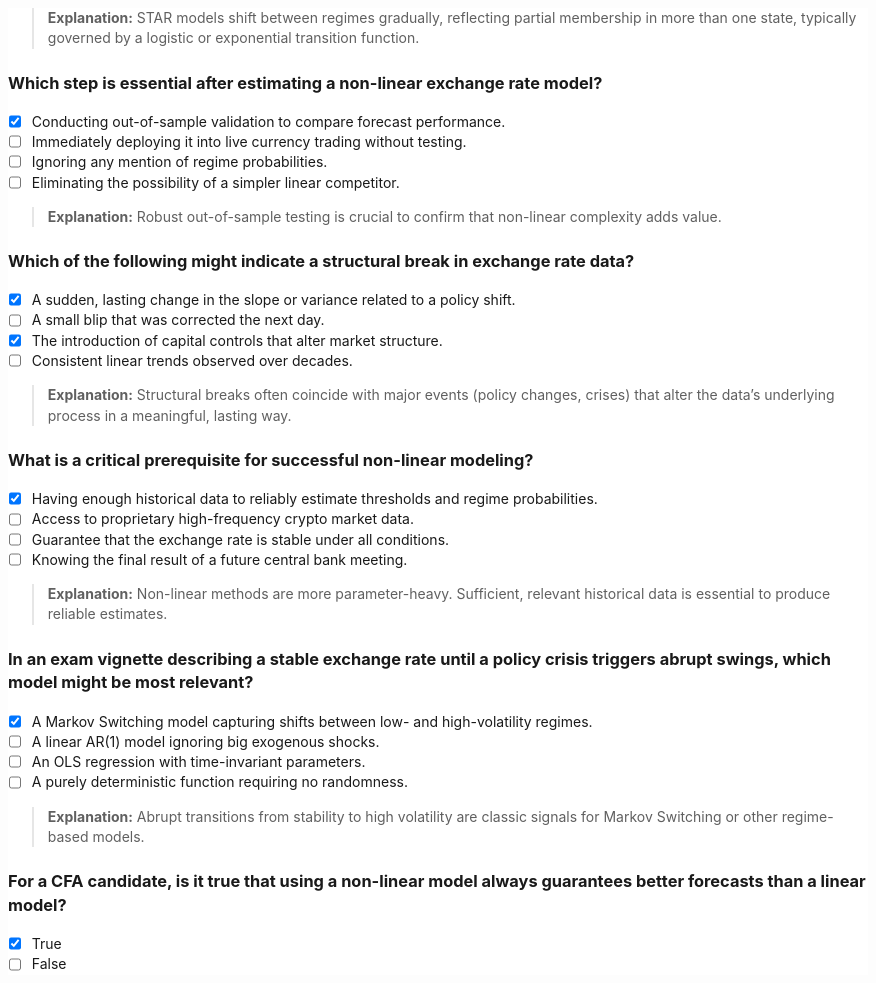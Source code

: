> **Explanation:** STAR models shift between regimes gradually, reflecting partial membership in more than one state, typically governed by a logistic or exponential transition function.

### Which step is essential after estimating a non-linear exchange rate model?

- [x] Conducting out-of-sample validation to compare forecast performance.
- [ ] Immediately deploying it into live currency trading without testing.
- [ ] Ignoring any mention of regime probabilities.
- [ ] Eliminating the possibility of a simpler linear competitor.

> **Explanation:** Robust out-of-sample testing is crucial to confirm that non-linear complexity adds value.

### Which of the following might indicate a structural break in exchange rate data?

- [x] A sudden, lasting change in the slope or variance related to a policy shift.
- [ ] A small blip that was corrected the next day.
- [x] The introduction of capital controls that alter market structure.
- [ ] Consistent linear trends observed over decades.

> **Explanation:** Structural breaks often coincide with major events (policy changes, crises) that alter the data’s underlying process in a meaningful, lasting way.

### What is a critical prerequisite for successful non-linear modeling?

- [x] Having enough historical data to reliably estimate thresholds and regime probabilities.
- [ ] Access to proprietary high-frequency crypto market data.
- [ ] Guarantee that the exchange rate is stable under all conditions.
- [ ] Knowing the final result of a future central bank meeting.

> **Explanation:** Non-linear methods are more parameter-heavy. Sufficient, relevant historical data is essential to produce reliable estimates.

### In an exam vignette describing a stable exchange rate until a policy crisis triggers abrupt swings, which model might be most relevant?

- [x] A Markov Switching model capturing shifts between low- and high-volatility regimes.
- [ ] A linear AR(1) model ignoring big exogenous shocks.
- [ ] An OLS regression with time-invariant parameters.
- [ ] A purely deterministic function requiring no randomness.

> **Explanation:** Abrupt transitions from stability to high volatility are classic signals for Markov Switching or other regime-based models.

### For a CFA candidate, is it true that using a non-linear model always guarantees better forecasts than a linear model?

- [x] True
- [ ] False
